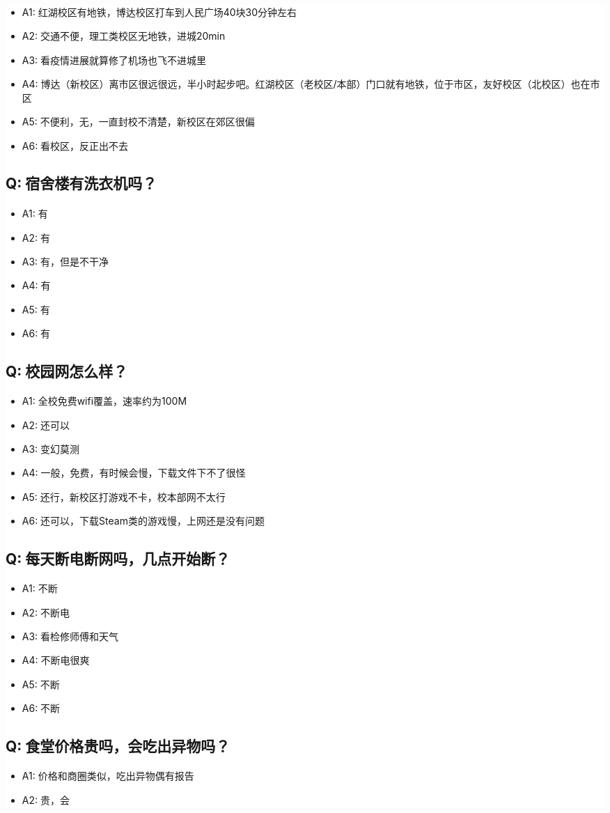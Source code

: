 - A1: 红湖校区有地铁，博达校区打车到人民广场40块30分钟左右

- A2: 交通不便，理工类校区无地铁，进城20min

- A3: 看疫情进展就算修了机场也飞不进城里

- A4: 博达（新校区）离市区很远很远，半小时起步吧。红湖校区（老校区/本部）门口就有地铁，位于市区，友好校区（北校区）也在市区

- A5: 不便利，无，一直封校不清楚，新校区在郊区很偏

- A6: 看校区，反正出不去

## Q: 宿舍楼有洗衣机吗？

- A1: 有

- A2: 有

- A3: 有，但是不干净

- A4: 有

- A5: 有

- A6: 有

## Q: 校园网怎么样？

- A1: 全校免费wifi覆盖，速率约为100M

- A2: 还可以

- A3: 变幻莫测

- A4: 一般，免费，有时候会慢，下载文件下不了很怪

- A5: 还行，新校区打游戏不卡，校本部网不太行

- A6: 还可以，下载Steam类的游戏慢，上网还是没有问题

## Q: 每天断电断网吗，几点开始断？

- A1: 不断

- A2: 不断电

- A3: 看检修师傅和天气

- A4: 不断电很爽

- A5: 不断

- A6: 不断

## Q: 食堂价格贵吗，会吃出异物吗？

- A1: 价格和商圈类似，吃出异物偶有报告

- A2: 贵，会
